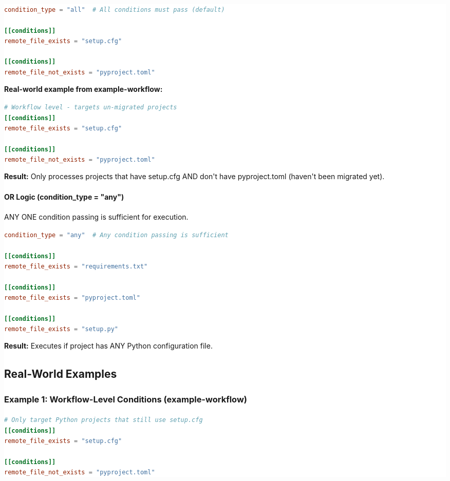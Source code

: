 ```toml
condition_type = "all"  # All conditions must pass (default)

[[conditions]]
remote_file_exists = "setup.cfg"

[[conditions]]
remote_file_not_exists = "pyproject.toml"
```

**Real-world example from example-workflow:**
```toml
# Workflow level - targets un-migrated projects
[[conditions]]
remote_file_exists = "setup.cfg"

[[conditions]]
remote_file_not_exists = "pyproject.toml"
```

**Result:** Only processes projects that have setup.cfg AND don't have pyproject.toml (haven't been migrated yet).

#### OR Logic (condition_type = "any")

ANY ONE condition passing is sufficient for execution.

```toml
condition_type = "any"  # Any condition passing is sufficient

[[conditions]]
remote_file_exists = "requirements.txt"

[[conditions]]
remote_file_exists = "pyproject.toml"

[[conditions]]
remote_file_exists = "setup.py"
```

**Result:** Executes if project has ANY Python configuration file.

## Real-World Examples

### Example 1: Workflow-Level Conditions (example-workflow)

```toml
# Only target Python projects that still use setup.cfg
[[conditions]]
remote_file_exists = "setup.cfg"

[[conditions]]
remote_file_not_exists = "pyproject.toml"
```
